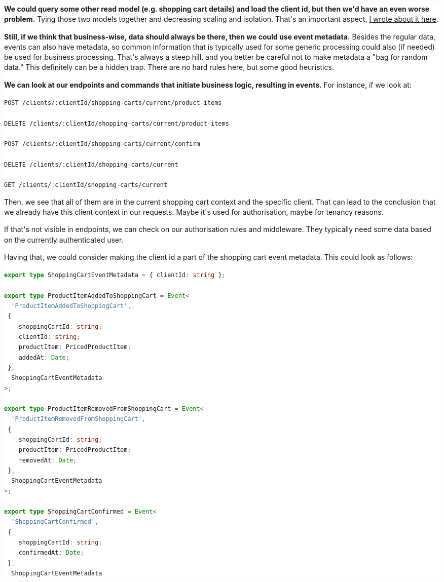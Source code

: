 **We could query some other read model (e.g. shopping cart details) and load the client id, but then we'd have an even worse problem.** Tying those two models together and decreasing scaling and isolation. That's an important aspect, [I wrote about it here](https://event-driven.io/en/projections_and_read_models_in_event_driven_architecture/#scaling-and-data-isolation). 

**Still, if we think that business-wise, data should always be there, then we could use event metadata.** Besides the regular data, events can also have metadata, so common information that is typically used for some generic processing could also (if needed) be used for business processing. That's always a steep hill, and you better be careful not to make metadata a "bag for random data." This definitely can be a hidden trap. There are no hard rules here, but some good heuristics.

**We can look at our endpoints and commands that initiate business logic, resulting in events.** For instance, if we look at:

```
POST /clients/:clientId/shopping-carts/current/product-items

DELETE /clients/:clientId/shopping-carts/current/product-items

POST /clients/:clientId/shopping-carts/current/confirm

DELETE /clients/:clientId/shopping-carts/current

GET /clients/:clientId/shopping-carts/current
```

Then, we see that all of them are in the current shopping cart context and the specific client. That can lead to the conclusion that we already have this client context in our requests. Maybe it's used for authorisation, maybe for tenancy reasons. 

If that's not visible in endpoints, we can check on our authorisation rules and middleware. They typically need some data based on the currently authenticated user.

Having that, we could consider making the client id a part of the shopping cart event metadata. This could look as follows:

```ts
export type ShoppingCartEventMetadata = { clientId: string };

export type ProductItemAddedToShoppingCart = Event<
  'ProductItemAddedToShoppingCart',
 {
    shoppingCartId: string;
    clientId: string;
    productItem: PricedProductItem;
    addedAt: Date;
 },
  ShoppingCartEventMetadata
>;

export type ProductItemRemovedFromShoppingCart = Event<
  'ProductItemRemovedFromShoppingCart',
 {
    shoppingCartId: string;
    productItem: PricedProductItem;
    removedAt: Date;
 },
  ShoppingCartEventMetadata
>;

export type ShoppingCartConfirmed = Event<
  'ShoppingCartConfirmed',
 {
    shoppingCartId: string;
    confirmedAt: Date;
 },
  ShoppingCartEventMetadata
```